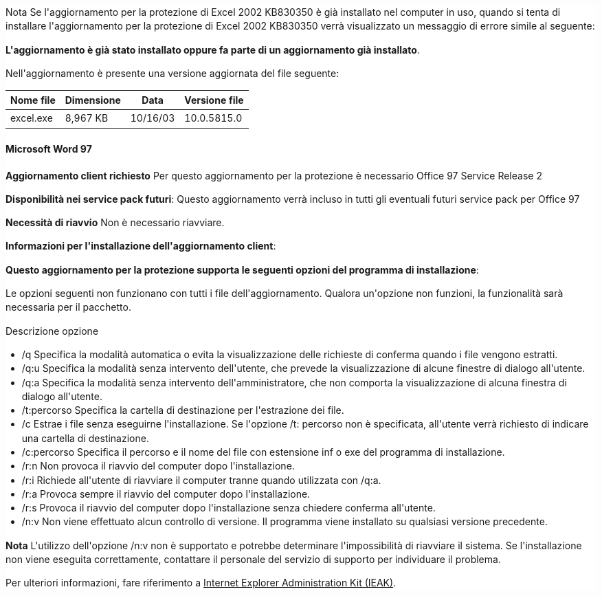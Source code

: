 Nota Se l'aggiornamento per la protezione di Excel 2002 KB830350 è già installato nel computer in uso, quando si tenta di installare l'aggiornamento per la protezione di Excel 2002 KB830350 verrà visualizzato un messaggio di errore simile al seguente:

**L'aggiornamento è già stato installato oppure fa parte di un aggiornamento già installato**.

Nell'aggiornamento è presente una versione aggiornata del file seguente:

| Nome file | Dimensione | Data     | Versione file |
|-----------|------------|----------|---------------|
| excel.exe | 8,967 KB   | 10/16/03 | 10.0.5815.0   |

#### Microsoft Word 97

**Aggiornamento client richiesto**
Per questo aggiornamento per la protezione è necessario Office 97 Service Release 2

**Disponibilità nei service pack futuri**:
Questo aggiornamento verrà incluso in tutti gli eventuali futuri service pack per Office 97

**Necessità di riavvio**
Non è necessario riavviare.

**Informazioni per l'installazione dell'aggiornamento client**:

**Questo aggiornamento per la protezione supporta le seguenti opzioni del programma di installazione**:

Le opzioni seguenti non funzionano con tutti i file dell'aggiornamento. Qualora un'opzione non funzioni, la funzionalità sarà necessaria per il pacchetto.

Descrizione opzione

-   /q Specifica la modalità automatica o evita la visualizzazione delle richieste di conferma quando i file vengono estratti.
-   /q:u Specifica la modalità senza intervento dell'utente, che prevede la visualizzazione di alcune finestre di dialogo all'utente.
-   /q:a Specifica la modalità senza intervento dell'amministratore, che non comporta la visualizzazione di alcuna finestra di dialogo all'utente.
-   /t:percorso Specifica la cartella di destinazione per l'estrazione dei file.
-   /c Estrae i file senza eseguirne l'installazione. Se l'opzione /t: percorso non è specificata, all'utente verrà richiesto di indicare una cartella di destinazione.
-   /c:percorso Specifica il percorso e il nome del file con estensione inf o exe del programma di installazione.
-   /r:n Non provoca il riavvio del computer dopo l'installazione.
-   /r:i Richiede all'utente di riavviare il computer tranne quando utilizzata con /q:a.
-   /r:a Provoca sempre il riavvio del computer dopo l'installazione.
-   /r:s Provoca il riavvio del computer dopo l'installazione senza chiedere conferma all'utente.
-   /n:v Non viene effettuato alcun controllo di versione. Il programma viene installato su qualsiasi versione precedente.

**Nota** L'utilizzo dell'opzione /n:v non è supportato e potrebbe determinare l'impossibilità di riavviare il sistema. Se l'installazione non viene eseguita correttamente, contattare il personale del servizio di supporto per individuare il problema.

Per ulteriori informazioni, fare riferimento a [Internet Explorer Administration Kit (IEAK)](http://www.microsoft.com/windows/ieak/default.asp).

